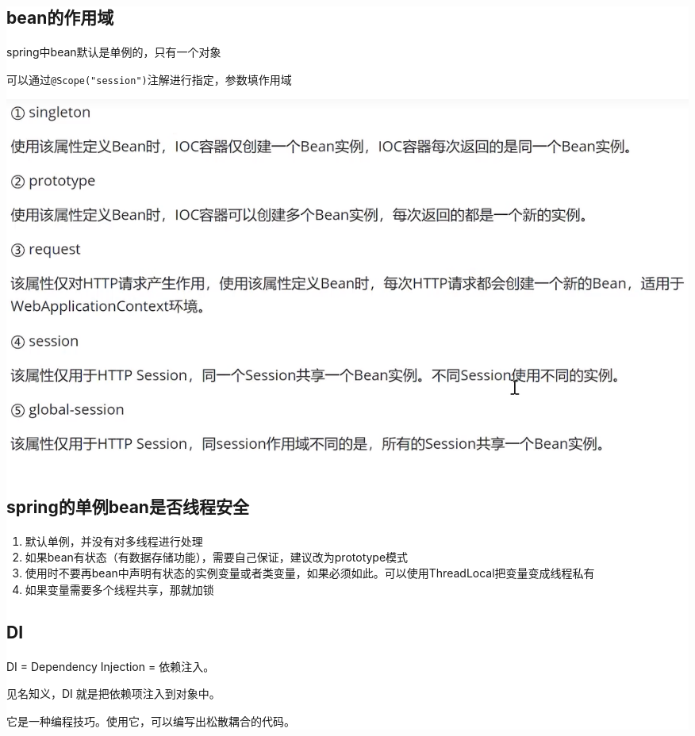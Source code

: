 

## bean的作用域

spring中bean默认是单例的，只有一个对象

可以通过`@Scope("session")`注解进行指定，参数填作用域

![image-20230203213534816](images/image-20230203213534816.png)





## spring的单例bean是否线程安全

1. 默认单例，并没有对多线程进行处理
2. 如果bean有状态（有数据存储功能），需要自己保证，建议改为prototype模式
3. 使用时不要再bean中声明有状态的实例变量或者类变量，如果必须如此。可以使用ThreadLocal把变量变成线程私有
4. 如果变量需要多个线程共享，那就加锁



## DI

DI = Dependency Injection = 依赖注入。

见名知义，DI 就是把依赖项注入到对象中。

它是一种编程技巧。使用它，可以编写出松散耦合的代码。


